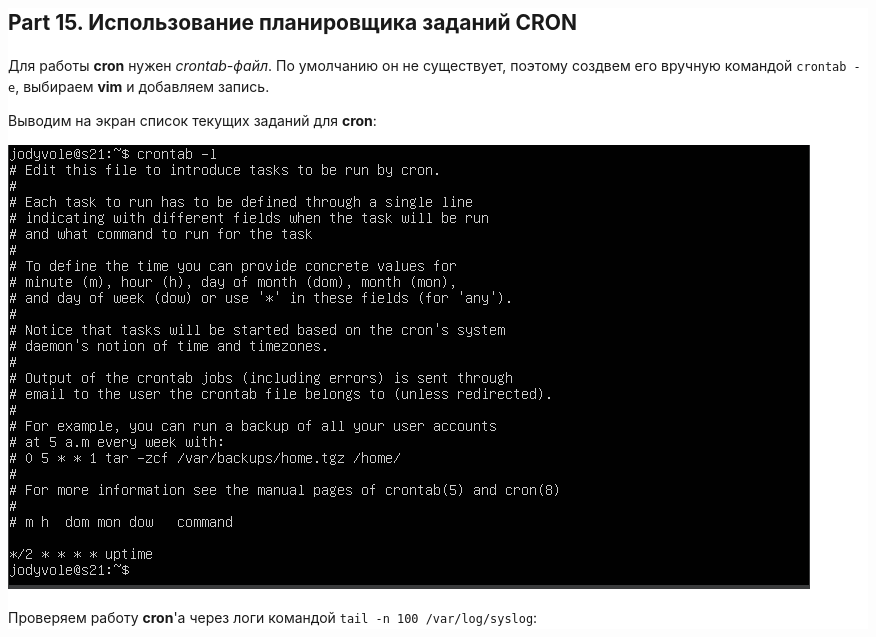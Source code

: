 ## Part 15. Использование планировщика заданий CRON <a name="Part_15"></a>
Для работы **cron** нужен *crontab-файл*. По умолчанию он не существует, поэтому создвем его вручную командой `crontab -e`, выбираем **vim** и добавляем запись.

Выводим на экран список текущих заданий для **cron**:

![Добавление задачи в cron](../misc/screenshots/Part15.PNG)

Проверяем работу **cron**'а через логи командой `tail -n 100 /var/log/syslog`:
